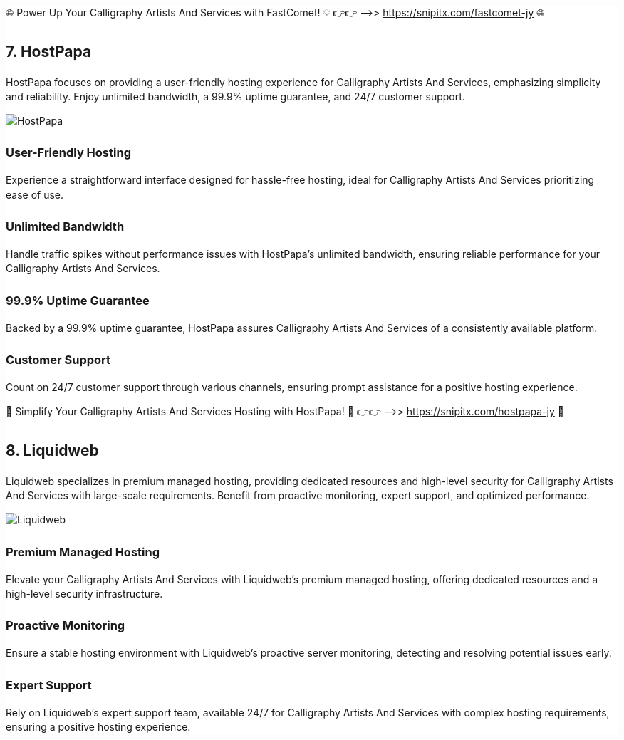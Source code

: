 🌐 Power Up Your Calligraphy Artists And Services with FastComet! 💡
👉👉 -->> https://snipitx.com/fastcomet-jy 🌐

## 7. HostPapa

HostPapa focuses on providing a user-friendly hosting experience for Calligraphy Artists And Services, emphasizing simplicity and reliability. Enjoy unlimited bandwidth, a 99.9% uptime guarantee, and 24/7 customer support.

![HostPapa](https://i.imgur.com/ouDTkvl.jpeg "HostPapa Hosting")

### User-Friendly Hosting
Experience a straightforward interface designed for hassle-free hosting, ideal for Calligraphy Artists And Services prioritizing ease of use.

### Unlimited Bandwidth
Handle traffic spikes without performance issues with HostPapa’s unlimited bandwidth, ensuring reliable performance for your Calligraphy Artists And Services.

### 99.9% Uptime Guarantee
Backed by a 99.9% uptime guarantee, HostPapa assures Calligraphy Artists And Services of a consistently available platform.

### Customer Support
Count on 24/7 customer support through various channels, ensuring prompt assistance for a positive hosting experience.

🌈 Simplify Your Calligraphy Artists And Services Hosting with HostPapa! 🚀
👉👉 -->> https://snipitx.com/hostpapa-jy 🚀

## 8. Liquidweb

Liquidweb specializes in premium managed hosting, providing dedicated resources and high-level security for Calligraphy Artists And Services with large-scale requirements. Benefit from proactive monitoring, expert support, and optimized performance.

![Liquidweb](https://i.imgur.com/4IvT9SC.jpeg "Liquidweb Hosting")

### Premium Managed Hosting
Elevate your Calligraphy Artists And Services with Liquidweb’s premium managed hosting, offering dedicated resources and a high-level security infrastructure.

### Proactive Monitoring
Ensure a stable hosting environment with Liquidweb’s proactive server monitoring, detecting and resolving potential issues early.

### Expert Support
Rely on Liquidweb’s expert support team, available 24/7 for Calligraphy Artists And Services with complex hosting requirements, ensuring a positive hosting experience.
